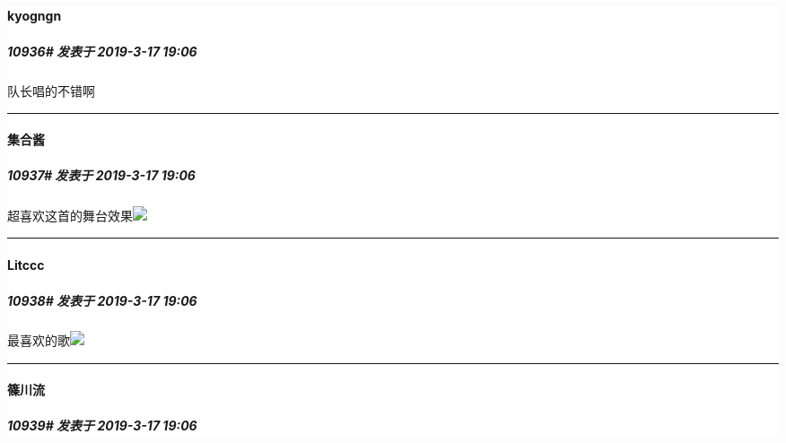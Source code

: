 ####  kyogngn  
##### 10936#       发表于 2019-3-17 19:06

队长唱的不错啊

*****

####  集合酱  
##### 10937#       发表于 2019-3-17 19:06

超喜欢这首的舞台效果<img src="https://static.saraba1st.com/image/smiley/face2017/075.png" referrerpolicy="no-referrer">

*****

####  Litccc  
##### 10938#       发表于 2019-3-17 19:06

最喜欢的歌<img src="https://static.saraba1st.com/image/smiley/face2017/072.png" referrerpolicy="no-referrer">

*****

####  篠川流  
##### 10939#       发表于 2019-3-17 19:06

